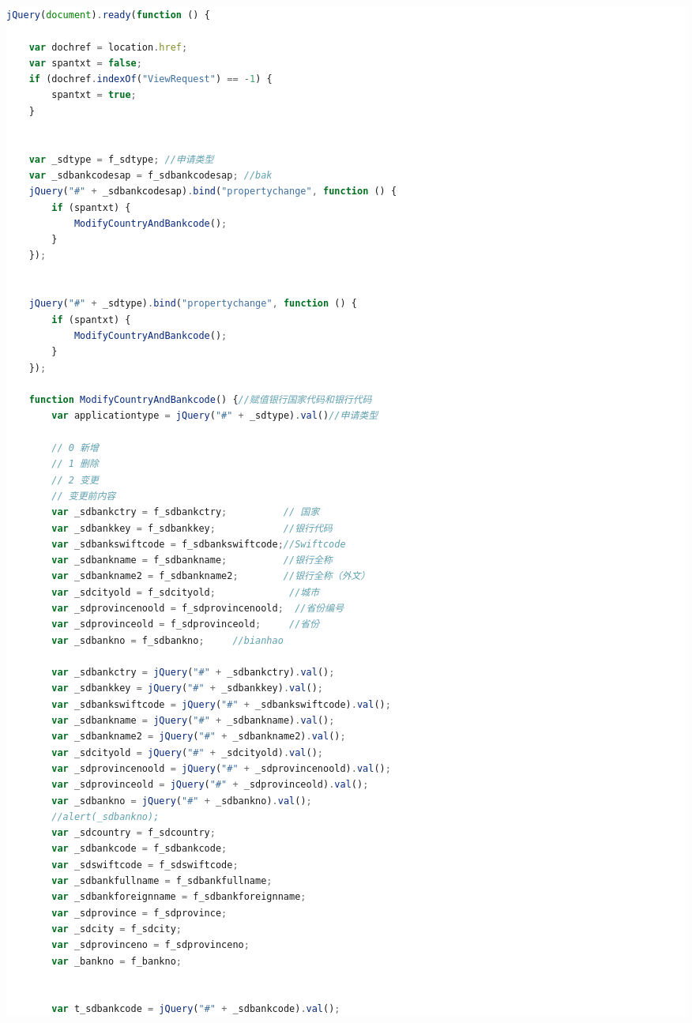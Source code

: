 ```javascript
jQuery(document).ready(function () {

    var dochref = location.href;
    var spantxt = false;
    if (dochref.indexOf("ViewRequest") == -1) {
        spantxt = true;
    }


    var _sdtype = f_sdtype; //申请类型
    var _sdbankcodesap = f_sdbankcodesap; //bak
    jQuery("#" + _sdbankcodesap).bind("propertychange", function () {
        if (spantxt) {
            ModifyCountryAndBankcode();
        }
    });


    jQuery("#" + _sdtype).bind("propertychange", function () {
        if (spantxt) {
            ModifyCountryAndBankcode();
        }
    });

    function ModifyCountryAndBankcode() {//赋值银行国家代码和银行代码
        var applicationtype = jQuery("#" + _sdtype).val()//申请类型

        // 0 新增
        // 1 删除
        // 2 变更
        // 变更前内容
        var _sdbankctry = f_sdbankctry;          // 国家
        var _sdbankkey = f_sdbankkey;            //银行代码
        var _sdbankswiftcode = f_sdbankswiftcode;//Swiftcode
        var _sdbankname = f_sdbankname;          //银行全称
        var _sdbankname2 = f_sdbankname2;        //银行全称（外文）
        var _sdcityold = f_sdcityold;             //城市
        var _sdprovincenoold = f_sdprovincenoold;  //省份编号
        var _sdprovinceold = f_sdprovinceold;     //省份
        var _sdbankno = f_sdbankno;     //bianhao

        var _sdbankctry = jQuery("#" + _sdbankctry).val();
        var _sdbankkey = jQuery("#" + _sdbankkey).val();
        var _sdbankswiftcode = jQuery("#" + _sdbankswiftcode).val();
        var _sdbankname = jQuery("#" + _sdbankname).val();
        var _sdbankname2 = jQuery("#" + _sdbankname2).val();
        var _sdcityold = jQuery("#" + _sdcityold).val();
        var _sdprovincenoold = jQuery("#" + _sdprovincenoold).val();
        var _sdprovinceold = jQuery("#" + _sdprovinceold).val();
        var _sdbankno = jQuery("#" + _sdbankno).val();
        //alert(_sdbankno);
        var _sdcountry = f_sdcountry;
        var _sdbankcode = f_sdbankcode;
        var _sdswiftcode = f_sdswiftcode;
        var _sdbankfullname = f_sdbankfullname;
        var _sdbankforeignname = f_sdbankforeignname;
        var _sdprovince = f_sdprovince;
        var _sdcity = f_sdcity;
        var _sdprovinceno = f_sdprovinceno;
        var _bankno = f_bankno;


        var t_sdbankcode = jQuery("#" + _sdbankcode).val();
```